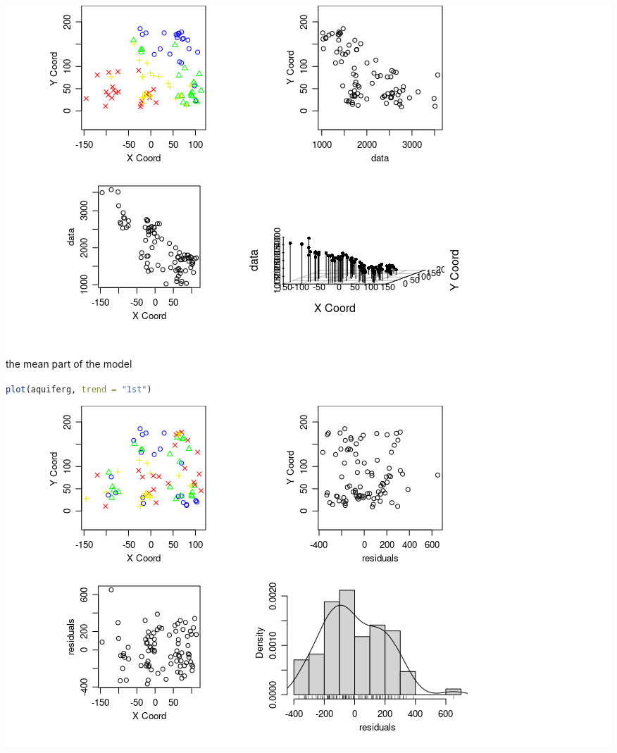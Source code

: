 ![](Example_files/figure-gfm/unnamed-chunk-7-1.png)

the mean part of the model

``` r
plot(aquiferg, trend = "1st")
```

![](Example_files/figure-gfm/unnamed-chunk-8-1.png)
